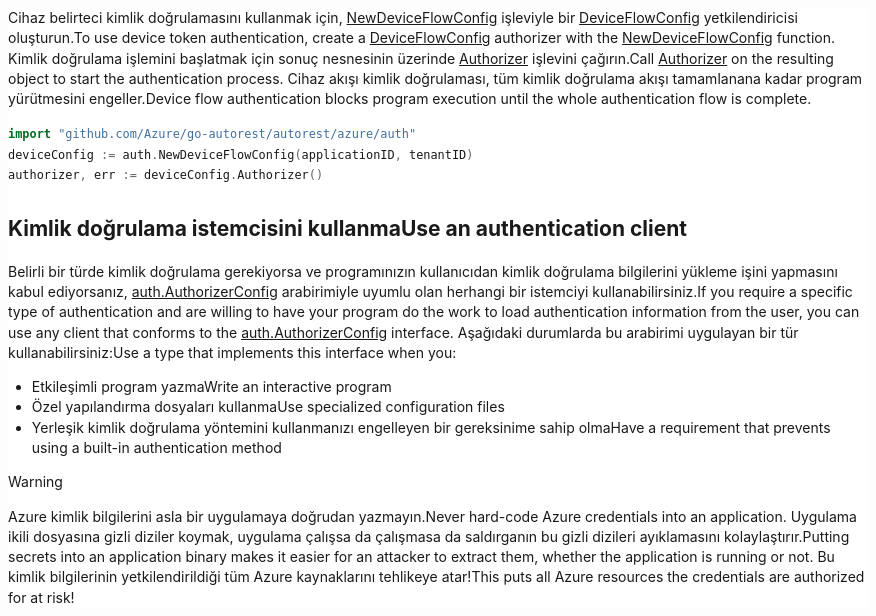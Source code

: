 <span data-ttu-id="5aea2-217">Cihaz belirteci kimlik doğrulamasını kullanmak için, [NewDeviceFlowConfig](https://godoc.org/github.com/Azure/go-autorest/autorest/azure/auth#NewDeviceFlowConfig) işleviyle bir [DeviceFlowConfig](https://godoc.org/github.com/Azure/go-autorest/autorest/azure/auth#DeviceFlowConfig) yetkilendiricisi oluşturun.</span><span class="sxs-lookup"><span data-stu-id="5aea2-217">To use device token authentication, create a [DeviceFlowConfig](https://godoc.org/github.com/Azure/go-autorest/autorest/azure/auth#DeviceFlowConfig) authorizer with the [NewDeviceFlowConfig](https://godoc.org/github.com/Azure/go-autorest/autorest/azure/auth#NewDeviceFlowConfig) function.</span></span> <span data-ttu-id="5aea2-218">Kimlik doğrulama işlemini başlatmak için sonuç nesnesinin üzerinde [Authorizer](https://godoc.org/github.com/Azure/go-autorest/autorest/azure/auth#DeviceFlowConfig.Authorizer) işlevini çağırın.</span><span class="sxs-lookup"><span data-stu-id="5aea2-218">Call [Authorizer](https://godoc.org/github.com/Azure/go-autorest/autorest/azure/auth#DeviceFlowConfig.Authorizer) on the resulting object to start the authentication process.</span></span> <span data-ttu-id="5aea2-219">Cihaz akışı kimlik doğrulaması, tüm kimlik doğrulama akışı tamamlanana kadar program yürütmesini engeller.</span><span class="sxs-lookup"><span data-stu-id="5aea2-219">Device flow authentication blocks program execution until the whole authentication flow is complete.</span></span>

```go
import "github.com/Azure/go-autorest/autorest/azure/auth"
deviceConfig := auth.NewDeviceFlowConfig(applicationID, tenantID)
authorizer, err := deviceConfig.Authorizer()
```

## <a name="use-an-authentication-client"></a><span data-ttu-id="5aea2-220">Kimlik doğrulama istemcisini kullanma</span><span class="sxs-lookup"><span data-stu-id="5aea2-220">Use an authentication client</span></span>

<span data-ttu-id="5aea2-221">Belirli bir türde kimlik doğrulama gerekiyorsa ve programınızın kullanıcıdan kimlik doğrulama bilgilerini yükleme işini yapmasını kabul ediyorsanız, [auth.AuthorizerConfig](https://godoc.org/github.com/Azure/go-autorest/autorest/azure/auth#AuthorizerConfig) arabirimiyle uyumlu olan herhangi bir istemciyi kullanabilirsiniz.</span><span class="sxs-lookup"><span data-stu-id="5aea2-221">If you require a specific type of authentication and are willing to have your program do the work to load authentication information from the user, you can use any client that conforms to the [auth.AuthorizerConfig](https://godoc.org/github.com/Azure/go-autorest/autorest/azure/auth#AuthorizerConfig) interface.</span></span> <span data-ttu-id="5aea2-222">Aşağıdaki durumlarda bu arabirimi uygulayan bir tür kullanabilirsiniz:</span><span class="sxs-lookup"><span data-stu-id="5aea2-222">Use a type that implements this interface when you:</span></span>

* <span data-ttu-id="5aea2-223">Etkileşimli program yazma</span><span class="sxs-lookup"><span data-stu-id="5aea2-223">Write an interactive program</span></span>
* <span data-ttu-id="5aea2-224">Özel yapılandırma dosyaları kullanma</span><span class="sxs-lookup"><span data-stu-id="5aea2-224">Use specialized configuration files</span></span>
* <span data-ttu-id="5aea2-225">Yerleşik kimlik doğrulama yöntemini kullanmanızı engelleyen bir gereksinime sahip olma</span><span class="sxs-lookup"><span data-stu-id="5aea2-225">Have a requirement that prevents using a built-in authentication method</span></span>

> [!WARNING]
> <span data-ttu-id="5aea2-226">Azure kimlik bilgilerini asla bir uygulamaya doğrudan yazmayın.</span><span class="sxs-lookup"><span data-stu-id="5aea2-226">Never hard-code Azure credentials into an application.</span></span> <span data-ttu-id="5aea2-227">Uygulama ikili dosyasına gizli diziler koymak, uygulama çalışsa da çalışmasa da saldırganın bu gizli dizileri ayıklamasını kolaylaştırır.</span><span class="sxs-lookup"><span data-stu-id="5aea2-227">Putting secrets into an application binary makes it easier for an attacker to extract them, whether the application is running or not.</span></span> <span data-ttu-id="5aea2-228">Bu kimlik bilgilerinin yetkilendirildiği tüm Azure kaynaklarını tehlikeye atar!</span><span class="sxs-lookup"><span data-stu-id="5aea2-228">This puts all Azure resources the credentials are authorized for at risk!</span></span>


[Azure Active Directory’de sertifika tabanlı kimlik doğrulamayı kullanmaya başlama]: /azure/active-directory/active-directory-certificate-based-authentication-get-started
[Get started with certificate-based authentication in Azure Active Directory]: /azure/active-directory/active-directory-certificate-based-authentication-get-started
[Azure CLI ile hizmet sorumlusu oluşturma]: /cli/azure/create-an-azure-service-principal-azure-cli
[Create a service principal with Azure CLI]: /cli/azure/create-an-azure-service-principal-azure-cli
[Azure kaynakları için yönetilen kimlikler]: /azure/active-directory/managed-identities-azure-resources/overview
[Managed identities for Azure resources]: /azure/active-directory/managed-identities-azure-resources/overview
[ClientCertificateConfig]: https://godoc.org/github.com/Azure/go-autorest/autorest/azure/auth#ClientCertificateConfig
[ClientCredentialsConfig]: https://godoc.org/github.com/Azure/go-autorest/autorest/azure/auth#ClientCredentialsConfig
[MSIConfig]: https://godoc.org/github.com/Azure/go-autorest/autorest/azure/auth#MSIConfig
[DeviceFlowConfig]: https://godoc.org/github.com/Azure/go-autorest/autorest/azure/auth#DeviceFlowConfig
[UsernamePasswordConfig]: https://godoc.org/github.com/Azure/go-autorest/autorest/azure/auth#UsernamePasswordConfig